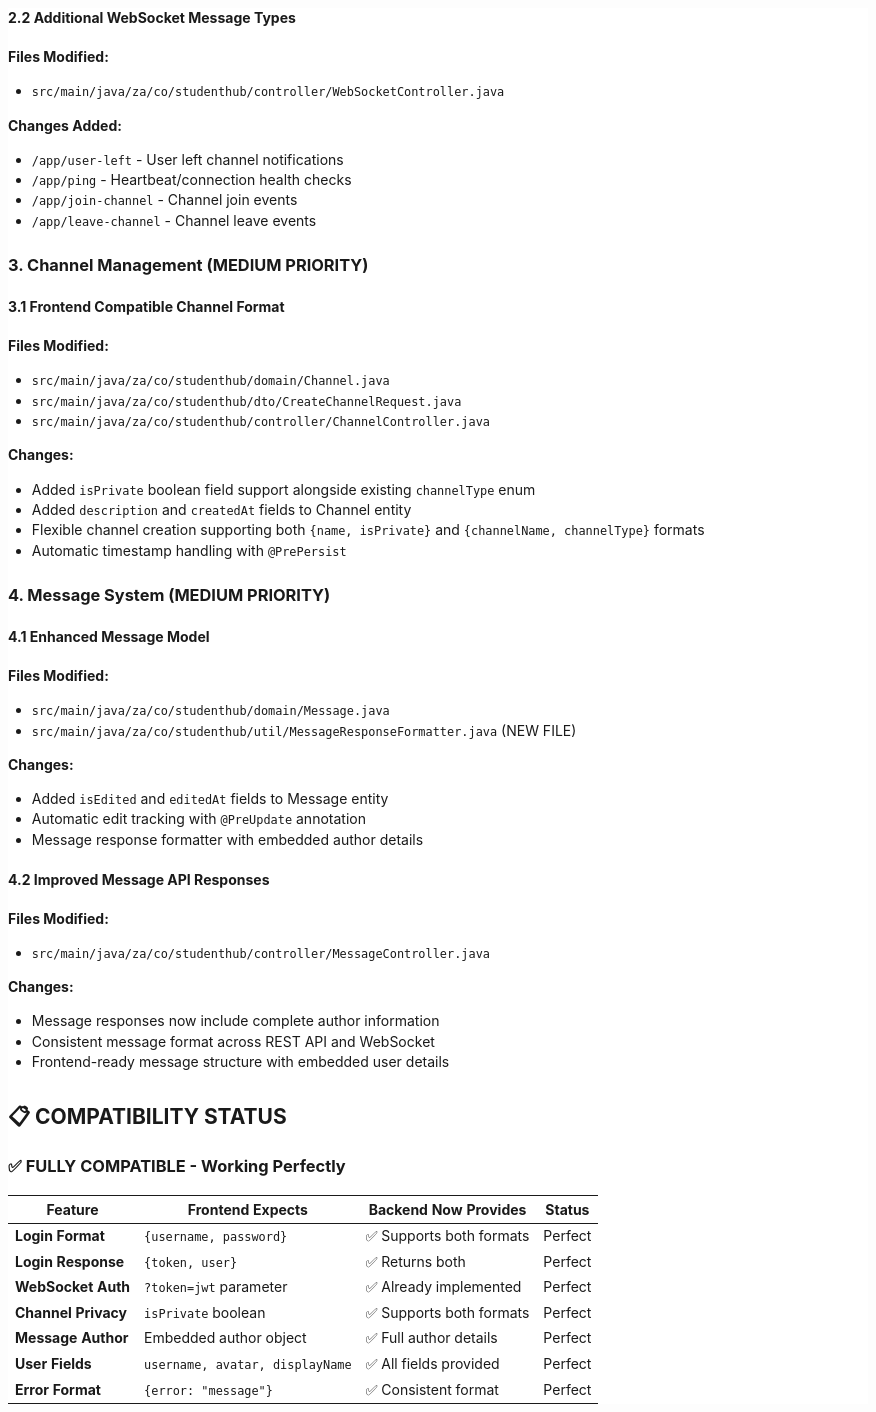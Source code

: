 #### 2.2 Additional WebSocket Message Types
**Files Modified:**
- `src/main/java/za/co/studenthub/controller/WebSocketController.java`

**Changes Added:**
- `/app/user-left` - User left channel notifications
- `/app/ping` - Heartbeat/connection health checks
- `/app/join-channel` - Channel join events
- `/app/leave-channel` - Channel leave events

### 3. Channel Management (MEDIUM PRIORITY)

#### 3.1 Frontend Compatible Channel Format
**Files Modified:**
- `src/main/java/za/co/studenthub/domain/Channel.java`
- `src/main/java/za/co/studenthub/dto/CreateChannelRequest.java`
- `src/main/java/za/co/studenthub/controller/ChannelController.java`

**Changes:**
- Added `isPrivate` boolean field support alongside existing `channelType` enum
- Added `description` and `createdAt` fields to Channel entity
- Flexible channel creation supporting both `{name, isPrivate}` and `{channelName, channelType}` formats
- Automatic timestamp handling with `@PrePersist`

### 4. Message System (MEDIUM PRIORITY)

#### 4.1 Enhanced Message Model
**Files Modified:**
- `src/main/java/za/co/studenthub/domain/Message.java`
- `src/main/java/za/co/studenthub/util/MessageResponseFormatter.java` (NEW FILE)

**Changes:**
- Added `isEdited` and `editedAt` fields to Message entity
- Automatic edit tracking with `@PreUpdate` annotation
- Message response formatter with embedded author details

#### 4.2 Improved Message API Responses
**Files Modified:**
- `src/main/java/za/co/studenthub/controller/MessageController.java`

**Changes:**
- Message responses now include complete author information
- Consistent message format across REST API and WebSocket
- Frontend-ready message structure with embedded user details

## 📋 COMPATIBILITY STATUS

### ✅ FULLY COMPATIBLE - Working Perfectly
| Feature | Frontend Expects | Backend Now Provides | Status |
|---------|------------------|---------------------|--------|
| **Login Format** | `{username, password}` | ✅ Supports both formats | Perfect |
| **Login Response** | `{token, user}` | ✅ Returns both | Perfect |
| **WebSocket Auth** | `?token=jwt` parameter | ✅ Already implemented | Perfect |
| **Channel Privacy** | `isPrivate` boolean | ✅ Supports both formats | Perfect |
| **Message Author** | Embedded author object | ✅ Full author details | Perfect |
| **User Fields** | `username, avatar, displayName` | ✅ All fields provided | Perfect |
| **Error Format** | `{error: "message"}` | ✅ Consistent format | Perfect |
